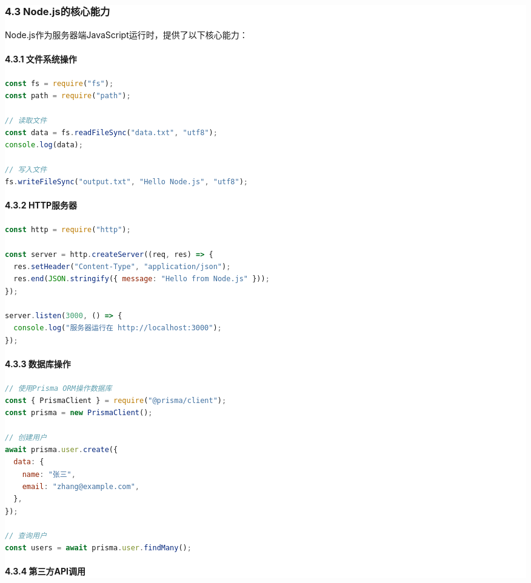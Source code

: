### 4.3 Node.js的核心能力

Node.js作为服务器端JavaScript运行时，提供了以下核心能力：

#### 4.3.1 文件系统操作

```javascript
const fs = require("fs");
const path = require("path");

// 读取文件
const data = fs.readFileSync("data.txt", "utf8");
console.log(data);

// 写入文件
fs.writeFileSync("output.txt", "Hello Node.js", "utf8");
```

#### 4.3.2 HTTP服务器

```javascript
const http = require("http");

const server = http.createServer((req, res) => {
  res.setHeader("Content-Type", "application/json");
  res.end(JSON.stringify({ message: "Hello from Node.js" }));
});

server.listen(3000, () => {
  console.log("服务器运行在 http://localhost:3000");
});
```

#### 4.3.3 数据库操作

```javascript
// 使用Prisma ORM操作数据库
const { PrismaClient } = require("@prisma/client");
const prisma = new PrismaClient();

// 创建用户
await prisma.user.create({
  data: {
    name: "张三",
    email: "zhang@example.com",
  },
});

// 查询用户
const users = await prisma.user.findMany();
```

#### 4.3.4 第三方API调用
